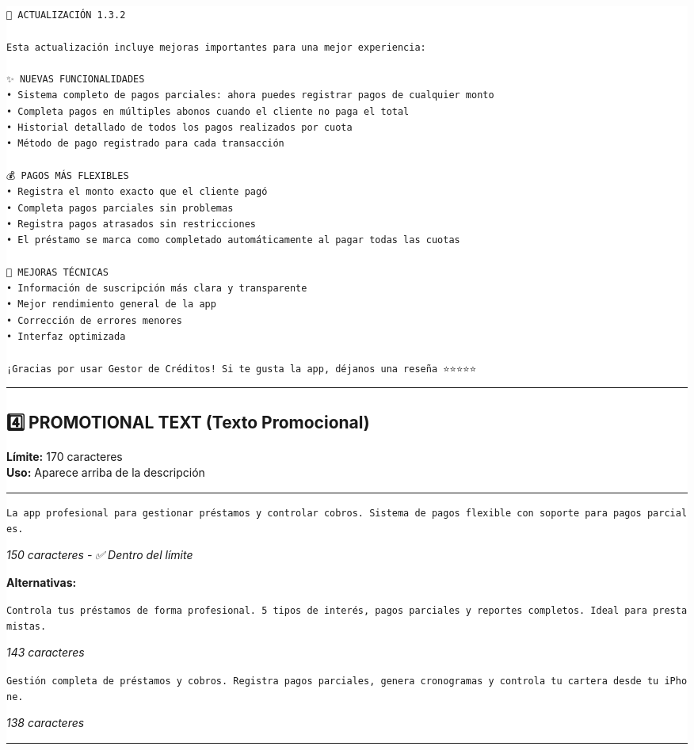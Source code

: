 
```
🎉 ACTUALIZACIÓN 1.3.2

Esta actualización incluye mejoras importantes para una mejor experiencia:

✨ NUEVAS FUNCIONALIDADES
• Sistema completo de pagos parciales: ahora puedes registrar pagos de cualquier monto
• Completa pagos en múltiples abonos cuando el cliente no paga el total
• Historial detallado de todos los pagos realizados por cuota
• Método de pago registrado para cada transacción

💰 PAGOS MÁS FLEXIBLES
• Registra el monto exacto que el cliente pagó
• Completa pagos parciales sin problemas
• Registra pagos atrasados sin restricciones
• El préstamo se marca como completado automáticamente al pagar todas las cuotas

🔧 MEJORAS TÉCNICAS
• Información de suscripción más clara y transparente
• Mejor rendimiento general de la app
• Corrección de errores menores
• Interfaz optimizada

¡Gracias por usar Gestor de Créditos! Si te gusta la app, déjanos una reseña ⭐⭐⭐⭐⭐
```

---

## 4️⃣ PROMOTIONAL TEXT (Texto Promocional)

**Límite:** 170 caracteres  
**Uso:** Aparece arriba de la descripción

---

```
La app profesional para gestionar préstamos y controlar cobros. Sistema de pagos flexible con soporte para pagos parciales.
```
*150 caracteres - ✅ Dentro del límite*

**Alternativas:**
```
Controla tus préstamos de forma profesional. 5 tipos de interés, pagos parciales y reportes completos. Ideal para prestamistas.
```
*143 caracteres*

```
Gestión completa de préstamos y cobros. Registra pagos parciales, genera cronogramas y controla tu cartera desde tu iPhone.
```
*138 caracteres*

---